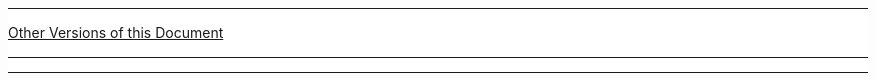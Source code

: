 ----------

[Other Versions of this Document](https://publicdocs.github.io/go/links?ns=uslm-x&ref=%2Fus%2Fcourts%2Fscotus%2FusReporter%2F345%2F295)

----------
----------

[/us/courts/scotus/usReporter/345/295]: https://publicdocs.github.io/go/links?ns=uslm-x&ref=%2Fus%2Fcourts%2Fscotus%2FusReporter%2F345%2F295
[/us/courts/scotus/usReporter/344/810]: https://publicdocs.github.io/go/links?ns=uslm-x&ref=%2Fus%2Fcourts%2Fscotus%2FusReporter%2F344%2F810
[/us/stat/41/1063]: https://publicdocs.github.io/go/links?ns=uslm&ref=%2Fus%2Fstat%2F41%2F1063
[/us/stat/49/838]: https://publicdocs.github.io/go/links?ns=uslm&ref=%2Fus%2Fstat%2F49%2F838
[/us/usc/t16/s791]: https://publicdocs.github.io/go/links?ns=uslm&ref=%2Fus%2Fusc%2Ft16%2Fs791
[/us/courts/scotus/usReporter/344/810]: https://publicdocs.github.io/go/links?ns=uslm-x&ref=%2Fus%2Fcourts%2Fscotus%2FusReporter%2F344%2F810
[/us/usc/t28/s1257]: https://publicdocs.github.io/go/links?ns=uslm&ref=%2Fus%2Fusc%2Ft28%2Fs1257
[/us/courts/scotus/usReporter/339/497]: https://publicdocs.github.io/go/links?ns=uslm-x&ref=%2Fus%2Fcourts%2Fscotus%2FusReporter%2F339%2F497
[/us/courts/scotus/usReporter/319/61]: https://publicdocs.github.io/go/links?ns=uslm-x&ref=%2Fus%2Fcourts%2Fscotus%2FusReporter%2F319%2F61
[/us/courts/scotus/usReporter/314/498]: https://publicdocs.github.io/go/links?ns=uslm-x&ref=%2Fus%2Fcourts%2Fscotus%2FusReporter%2F314%2F498
[/us/stat/41/1073]: https://publicdocs.github.io/go/links?ns=uslm&ref=%2Fus%2Fstat%2F41%2F1073
[/us/usc/t16/s813]: https://publicdocs.github.io/go/links?ns=uslm&ref=%2Fus%2Fusc%2Ft16%2Fs813
[/us/courts/scotus/usReporter/273/83]: https://publicdocs.github.io/go/links?ns=uslm-x&ref=%2Fus%2Fcourts%2Fscotus%2FusReporter%2F273%2F83
[/us/courts/scotus/usReporter/252/23]: https://publicdocs.github.io/go/links?ns=uslm-x&ref=%2Fus%2Fcourts%2Fscotus%2FusReporter%2F252%2F23
[/us/courts/scotus/usReporter/140/545]: https://publicdocs.github.io/go/links?ns=uslm-x&ref=%2Fus%2Fcourts%2Fscotus%2FusReporter%2F140%2F545
[/us/courts/scotus/usReporter/242/311]: https://publicdocs.github.io/go/links?ns=uslm-x&ref=%2Fus%2Fcourts%2Fscotus%2FusReporter%2F242%2F311
[/us/courts/scotus/usReporter/331/682]: https://publicdocs.github.io/go/links?ns=uslm-x&ref=%2Fus%2Fcourts%2Fscotus%2FusReporter%2F331%2F682
[/us/courts/scotus/usReporter/319/61]: https://publicdocs.github.io/go/links?ns=uslm-x&ref=%2Fus%2Fcourts%2Fscotus%2FusReporter%2F319%2F61
[/us/courts/scotus/usReporter/324/515]: https://publicdocs.github.io/go/links?ns=uslm-x&ref=%2Fus%2Fcourts%2Fscotus%2FusReporter%2F324%2F515
[/us/courts/scotus/usReporter/320/591]: https://publicdocs.github.io/go/links?ns=uslm-x&ref=%2Fus%2Fcourts%2Fscotus%2FusReporter%2F320%2F591
[/us/courts/scotus/usReporter/332/507]: https://publicdocs.github.io/go/links?ns=uslm-x&ref=%2Fus%2Fcourts%2Fscotus%2FusReporter%2F332%2F507
[/us/courts/scotus/usReporter/331/682]: https://publicdocs.github.io/go/links?ns=uslm-x&ref=%2Fus%2Fcourts%2Fscotus%2FusReporter%2F331%2F682
[/us/courts/scotus/usReporter/314/498]: https://publicdocs.github.io/go/links?ns=uslm-x&ref=%2Fus%2Fcourts%2Fscotus%2FusReporter%2F314%2F498
[/us/courts/scotus/usReporter/310/534]: https://publicdocs.github.io/go/links?ns=uslm-x&ref=%2Fus%2Fcourts%2Fscotus%2FusReporter%2F310%2F534
[/us/courts/scotus/usReporter/204/426]: https://publicdocs.github.io/go/links?ns=uslm-x&ref=%2Fus%2Fcourts%2Fscotus%2FusReporter%2F204%2F426
[/us/courts/scotus/usReporter/340/135]: https://publicdocs.github.io/go/links?ns=uslm-x&ref=%2Fus%2Fcourts%2Fscotus%2FusReporter%2F340%2F135
[/us/courts/scotus/usReporter/342/237]: https://publicdocs.github.io/go/links?ns=uslm-x&ref=%2Fus%2Fcourts%2Fscotus%2FusReporter%2F342%2F237
[/us/courts/scotus/usReporter/343/427]: https://publicdocs.github.io/go/links?ns=uslm-x&ref=%2Fus%2Fcourts%2Fscotus%2FusReporter%2F343%2F427
[/us/courts/scotus/usReporter/343/414]: https://publicdocs.github.io/go/links?ns=uslm-x&ref=%2Fus%2Fcourts%2Fscotus%2FusReporter%2F343%2F414
[/us/courts/scotus/usReporter/332/507]: https://publicdocs.github.io/go/links?ns=uslm-x&ref=%2Fus%2Fcourts%2Fscotus%2FusReporter%2F332%2F507
[/us/courts/scotus/usReporter/343/414]: https://publicdocs.github.io/go/links?ns=uslm-x&ref=%2Fus%2Fcourts%2Fscotus%2FusReporter%2F343%2F414
[/us/courts/scotus/usReporter/135/100]: https://publicdocs.github.io/go/links?ns=uslm-x&ref=%2Fus%2Fcourts%2Fscotus%2FusReporter%2F135%2F100
[/us/courts/scotus/usReporter/238/190]: https://publicdocs.github.io/go/links?ns=uslm-x&ref=%2Fus%2Fcourts%2Fscotus%2FusReporter%2F238%2F190
[/us/courts/scotus/usReporter/241/48]: https://publicdocs.github.io/go/links?ns=uslm-x&ref=%2Fus%2Fcourts%2Fscotus%2FusReporter%2F241%2F48
[/us/courts/scotus/usReporter/242/311]: https://publicdocs.github.io/go/links?ns=uslm-x&ref=%2Fus%2Fcourts%2Fscotus%2FusReporter%2F242%2F311
[/us/courts/scotus/usReporter/297/431]: https://publicdocs.github.io/go/links?ns=uslm-x&ref=%2Fus%2Fcourts%2Fscotus%2FusReporter%2F297%2F431
[/us/courts/scotus/usReporter/299/334]: https://publicdocs.github.io/go/links?ns=uslm-x&ref=%2Fus%2Fcourts%2Fscotus%2FusReporter%2F299%2F334
[/us/stat/26/313]: https://publicdocs.github.io/go/links?ns=uslm&ref=%2Fus%2Fstat%2F26%2F313
[/us/stat/37/699]: https://publicdocs.github.io/go/links?ns=uslm&ref=%2Fus%2Fstat%2F37%2F699
[/us/usc/t27/s122]: https://publicdocs.github.io/go/links?ns=uslm&ref=%2Fus%2Fusc%2Ft27%2Fs122
[/us/stat/32/193]: https://publicdocs.github.io/go/links?ns=uslm&ref=%2Fus%2Fstat%2F32%2F193
[/us/stat/39/1069]: https://publicdocs.github.io/go/links?ns=uslm&ref=%2Fus%2Fstat%2F39%2F1069
[/us/stat/45/1084]: https://publicdocs.github.io/go/links?ns=uslm&ref=%2Fus%2Fstat%2F45%2F1084
[/us/usc/t49/s60]: https://publicdocs.github.io/go/links?ns=uslm&ref=%2Fus%2Fusc%2Ft49%2Fs60
[/us/stat/49/494]: https://publicdocs.github.io/go/links?ns=uslm&ref=%2Fus%2Fstat%2F49%2F494
[/us/courts/scotus/usReporter/343/414]: https://publicdocs.github.io/go/links?ns=uslm-x&ref=%2Fus%2Fcourts%2Fscotus%2FusReporter%2F343%2F414

[/us/courts/scotus/usReporter/345/153]: https://publicdocs.github.io/go/links?ns=uslm-x&ref=%2Fus%2Fcourts%2Fscotus%2FusReporter%2F345%2F153
[/us/courts/scotus/usReporter/283/465]: https://publicdocs.github.io/go/links?ns=uslm-x&ref=%2Fus%2Fcourts%2Fscotus%2FusReporter%2F283%2F465
[/us/courts/scotus/usReporter/338/464]: https://publicdocs.github.io/go/links?ns=uslm-x&ref=%2Fus%2Fcourts%2Fscotus%2FusReporter%2F338%2F464
[/us/courts/scotus/usReporter/341/384]: https://publicdocs.github.io/go/links?ns=uslm-x&ref=%2Fus%2Fcourts%2Fscotus%2FusReporter%2F341%2F384
[/us/courts/scotus/usReporter/293/388]: https://publicdocs.github.io/go/links?ns=uslm-x&ref=%2Fus%2Fcourts%2Fscotus%2FusReporter%2F293%2F388
